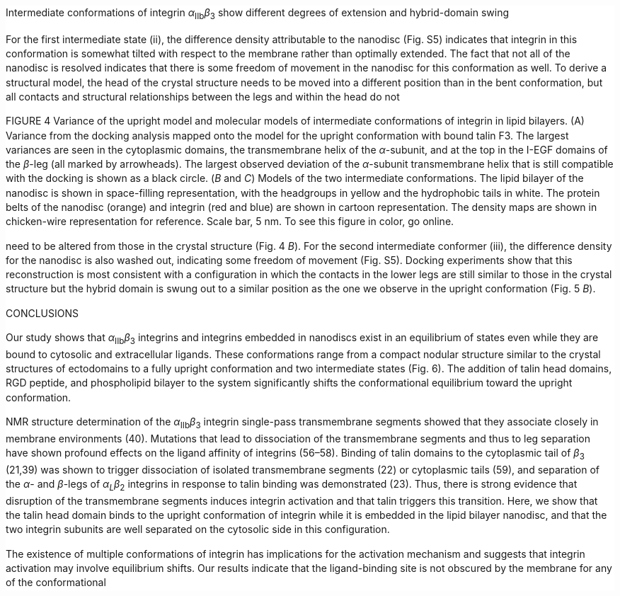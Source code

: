 Intermediate conformations of integrin $\alpha_{\mathrm{IIb}} \beta_3$ show different degrees of extension and hybrid-domain swing

For the first intermediate state (ii), the difference density attributable to the nanodisc (Fig. S5) indicates that integrin in this conformation is somewhat tilted with respect to the membrane rather than optimally extended. The fact that not all of the nanodisc is resolved indicates that there is some freedom of movement in the nanodisc for this conformation as well. To derive a structural model, the head of the crystal structure needs to be moved into a different position than in the bent conformation, but all contacts and structural relationships between the legs and within the head do not

FIGURE 4 Variance of the upright model and molecular models of intermediate conformations of integrin in lipid bilayers. (A) Variance from the docking analysis mapped onto the model for the upright conformation with bound talin F3. The largest variances are seen in the cytoplasmic domains, the transmembrane helix of the $\alpha$-subunit, and at the top in the I-EGF domains of the $\beta$-leg (all marked by arrowheads). The largest observed deviation of the $\alpha$-subunit transmembrane helix that is still compatible with the docking is shown as a black circle. ($B$ and $C$) Models of the two intermediate conformations. The lipid bilayer of the nanodisc is shown in space-filling representation, with the headgroups in yellow and the hydrophobic tails in white. The protein belts of the nanodisc (orange) and integrin (red and blue) are shown in cartoon representation. The density maps are shown in chicken-wire representation for reference. Scale bar, 5 nm. To see this figure in color, go online.

need to be altered from those in the crystal structure (Fig. 4 $B$). For the second intermediate conformer (iii), the difference density for the nanodisc is also washed out, indicating some freedom of movement (Fig. S5). Docking experiments show that this reconstruction is most consistent with a configuration in which the contacts in the lower legs are still similar to those in the crystal structure but the hybrid domain is swung out to a similar position as the one we observe in the upright conformation (Fig. 5 $B$).

CONCLUSIONS

Our study shows that $\alpha_{\mathrm{IIb}} \beta_{3}$ integrins and integrins embedded in nanodiscs exist in an equilibrium of states even while they are bound to cytosolic and extracellular ligands. These conformations range from a compact nodular structure similar to the crystal structures of ectodomains to a fully upright conformation and two intermediate states (Fig. 6). The addition of talin head domains, RGD peptide, and phospholipid bilayer to the system significantly shifts the conformational equilibrium toward the upright conformation.

NMR structure determination of the $\alpha_{\mathrm{IIb}} \beta_{3}$ integrin single-pass transmembrane segments showed that they associate closely in membrane environments (40). Mutations that lead to dissociation of the transmembrane segments and thus to leg separation have shown profound effects on the ligand affinity of integrins (56–58). Binding of talin domains to the cytoplasmic tail of $\beta_{3}$ (21,39) was shown to trigger dissociation of isolated transmembrane segments (22) or cytoplasmic tails (59), and separation of the $\alpha$- and $\beta$-legs of $\alpha_{L} \beta_{2}$ integrins in response to talin binding was demonstrated (23). Thus, there is strong evidence that disruption of the transmembrane segments induces integrin activation and that talin triggers this transition. Here, we show that the talin head domain binds to the upright conformation of integrin while it is embedded in the lipid bilayer nanodisc, and that the two integrin subunits are well separated on the cytosolic side in this configuration.

The existence of multiple conformations of integrin has implications for the activation mechanism and suggests that integrin activation may involve equilibrium shifts. Our results indicate that the ligand-binding site is not obscured by the membrane for any of the conformational
